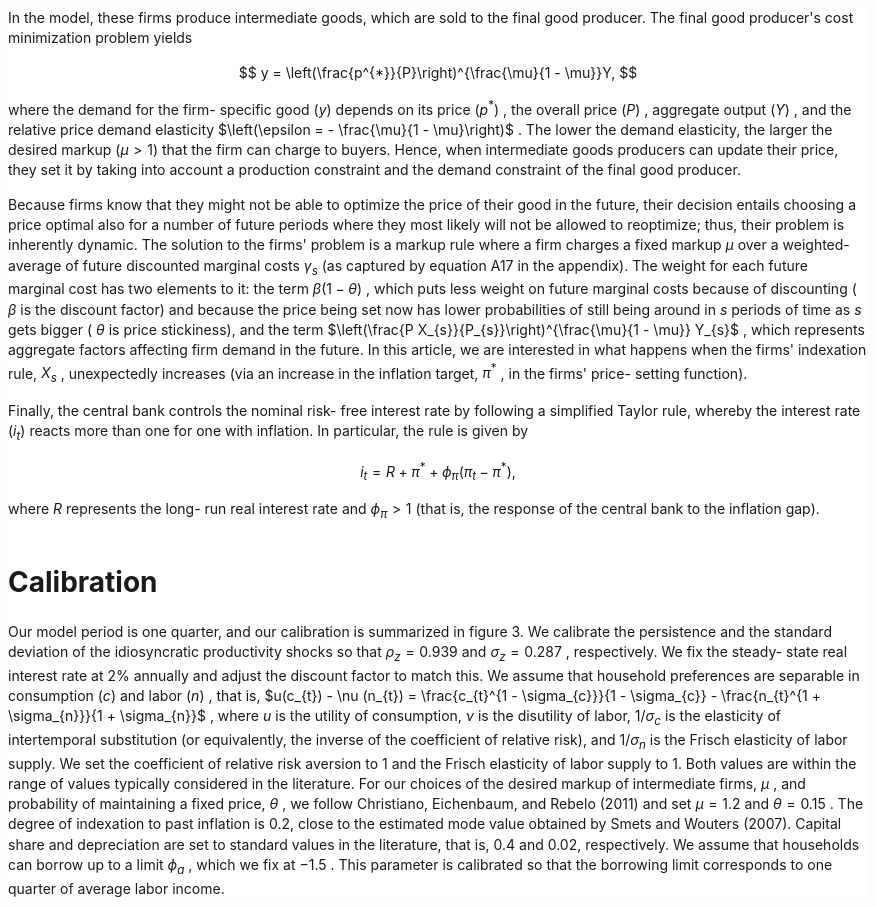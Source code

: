 In the model, these firms produce intermediate goods, which are sold to the final good producer. The final good producer's cost minimization problem yields

$$
y = \left(\frac{p^{*}}{P}\right)^{\frac{\mu}{1 - \mu}}Y,
$$

where the demand for the firm- specific good  $(y)$  depends on its price  $(p^{*})$ , the overall price  $(P)$ , aggregate output  $(Y)$ , and the relative price demand elasticity  $\left(\epsilon = - \frac{\mu}{1 - \mu}\right)$ . The lower the demand elasticity, the larger the desired markup  $(\mu > 1)$  that the firm can charge to buyers. Hence, when intermediate goods producers can update their price, they set it by taking into account a production constraint and the demand constraint of the final good producer.

Because firms know that they might not be able to optimize the price of their good in the future, their decision entails choosing a price optimal also for a number of future periods where they most likely will not be allowed to reoptimize; thus, their problem is inherently dynamic. The solution to the firms' problem is a markup rule where a firm charges a fixed markup  $\mu$  over a weighted- average of future discounted marginal costs  $\gamma_{s}$  (as captured by equation A17 in the appendix). The weight for each future marginal cost has two elements to it: the term  $\beta (1 - \theta)$ , which puts less weight on future marginal costs because of discounting ( $\beta$  is the discount factor) and because the price being set now has lower probabilities of still being around in  $s$  periods of time as  $s$  gets bigger ( $\theta$  is price stickiness), and the term  $\left(\frac{P X_{s}}{P_{s}}\right)^{\frac{\mu}{1 - \mu}} Y_{s}$ , which represents aggregate factors affecting firm demand in the future. In this article, we are interested in what happens when the firms' indexation rule,  $X_{s}$ , unexpectedly increases (via an increase in the inflation target,  $\pi^{*}$ , in the firms' price- setting function).

Finally, the central bank controls the nominal risk- free interest rate by following a simplified Taylor rule, whereby the interest rate  $(i_{t})$  reacts more than one for one with inflation. In particular, the rule is given by

$$
i_{t} = R + \pi^{*} + \phi_{\pi}(\pi_{t} - \pi^{*}),
$$

where  $R$  represents the long- run real interest rate and  $\phi_{\pi} > 1$  (that is, the response of the central bank to the inflation gap).

# Calibration

Our model period is one quarter, and our calibration is summarized in figure 3. We calibrate the persistence and the standard deviation of the idiosyncratic productivity shocks so that  $\rho_{z} = 0.939$  and  $\sigma_{z} = 0.287$ , respectively. We fix the steady- state real interest rate at  $2\%$  annually and adjust the discount factor to match this. We assume that household preferences are separable in consumption  $(c)$  and labor  $(n)$ , that is,  $u(c_{t}) - \nu (n_{t}) = \frac{c_{t}^{1 - \sigma_{c}}}{1 - \sigma_{c}} - \frac{n_{t}^{1 + \sigma_{n}}}{1 + \sigma_{n}}$ , where  $u$  is the utility of consumption,  $\nu$  is the disutility of labor,  $1 / \sigma_{c}$  is the elasticity of intertemporal substitution (or equivalently, the inverse of the coefficient of relative risk), and  $1 / \sigma_{n}$  is the Frisch elasticity of labor supply. We set the coefficient of relative risk aversion to 1 and the Frisch elasticity of labor supply to 1. Both values are within the range of values typically considered in the literature. For our choices of the desired markup of intermediate firms,  $\mu$ , and probability of maintaining a fixed price,  $\theta$ , we follow Christiano, Eichenbaum, and Rebelo (2011) and set  $\mu = 1.2$  and  $\theta = 0.15$ . The degree of indexation to past inflation is 0.2, close to the estimated mode value obtained by Smets and Wouters (2007). Capital share and depreciation are set to standard values in the literature, that is, 0.4 and 0.02, respectively. We assume that households can borrow up to a limit  $\phi_{a}$ , which we fix at  $- 1.5$ . This parameter is calibrated so that the borrowing limit corresponds to one quarter of average labor income.
